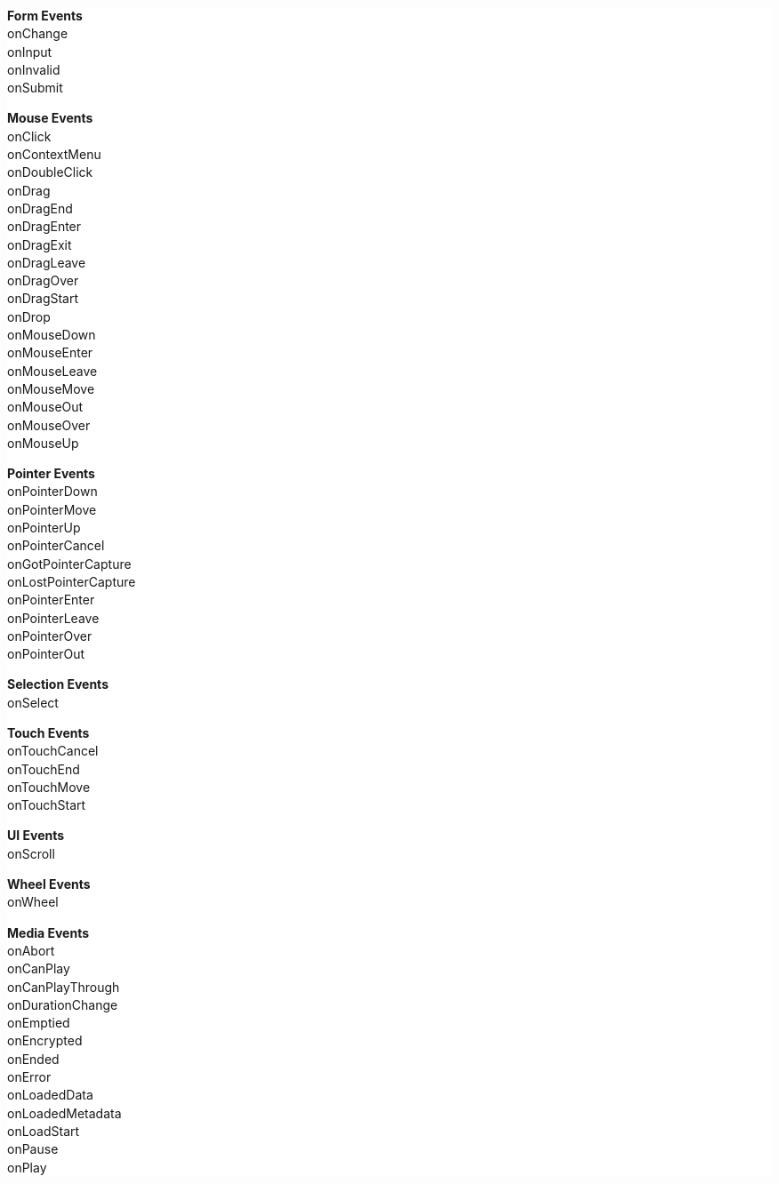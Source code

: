 **Form Events**  
onChange  
onInput  
onInvalid  
onSubmit  

**Mouse Events**  
onClick  
onContextMenu  
onDoubleClick  
onDrag  
onDragEnd  
onDragEnter  
onDragExit  
onDragLeave  
onDragOver  
onDragStart  
onDrop  
onMouseDown  
onMouseEnter  
onMouseLeave  
onMouseMove  
onMouseOut  
onMouseOver  
onMouseUp  

**Pointer Events**  
onPointerDown  
onPointerMove  
onPointerUp  
onPointerCancel  
onGotPointerCapture  
onLostPointerCapture  
onPointerEnter  
onPointerLeave  
onPointerOver  
onPointerOut  

**Selection Events**  
onSelect  

**Touch Events**  
onTouchCancel  
onTouchEnd  
onTouchMove  
onTouchStart  

**UI Events**  
onScroll  

**Wheel Events**  
onWheel  

**Media Events**  
onAbort  
onCanPlay  
onCanPlayThrough  
onDurationChange  
onEmptied  
onEncrypted  
onEnded  
onError  
onLoadedData  
onLoadedMetadata  
onLoadStart  
onPause  
onPlay  